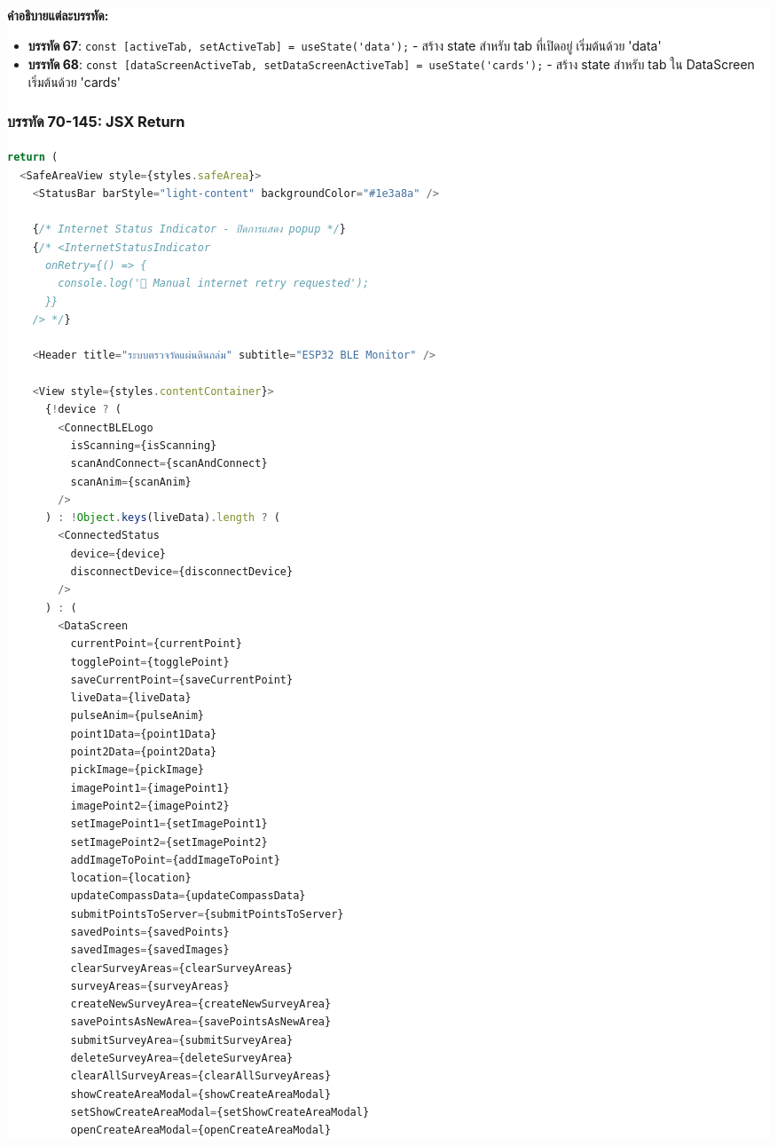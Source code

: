 **คำอธิบายแต่ละบรรทัด:**
- **บรรทัด 67**: `const [activeTab, setActiveTab] = useState('data');` - สร้าง state สำหรับ tab ที่เปิดอยู่ เริ่มต้นด้วย 'data'
- **บรรทัด 68**: `const [dataScreenActiveTab, setDataScreenActiveTab] = useState('cards');` - สร้าง state สำหรับ tab ใน DataScreen เริ่มต้นด้วย 'cards'

### บรรทัด 70-145: JSX Return
```javascript
return (
  <SafeAreaView style={styles.safeArea}>
    <StatusBar barStyle="light-content" backgroundColor="#1e3a8a" />

    {/* Internet Status Indicator - ปิดการแสดง popup */}
    {/* <InternetStatusIndicator 
      onRetry={() => {
        console.log('🔄 Manual internet retry requested');
      }}
    /> */}

    <Header title="ระบบตรวจวัดแผ่นดินถล่ม" subtitle="ESP32 BLE Monitor" />

    <View style={styles.contentContainer}>
      {!device ? (
        <ConnectBLELogo
          isScanning={isScanning}
          scanAndConnect={scanAndConnect}
          scanAnim={scanAnim}
        />
      ) : !Object.keys(liveData).length ? (
        <ConnectedStatus 
          device={device}
          disconnectDevice={disconnectDevice}
        />
      ) : (
        <DataScreen
          currentPoint={currentPoint}
          togglePoint={togglePoint}
          saveCurrentPoint={saveCurrentPoint}
          liveData={liveData}
          pulseAnim={pulseAnim}
          point1Data={point1Data}
          point2Data={point2Data}
          pickImage={pickImage}
          imagePoint1={imagePoint1}
          imagePoint2={imagePoint2}
          setImagePoint1={setImagePoint1}
          setImagePoint2={setImagePoint2}
          addImageToPoint={addImageToPoint}
          location={location}
          updateCompassData={updateCompassData}
          submitPointsToServer={submitPointsToServer}
          savedPoints={savedPoints}
          savedImages={savedImages}
          clearSurveyAreas={clearSurveyAreas}
          surveyAreas={surveyAreas}
          createNewSurveyArea={createNewSurveyArea}
          savePointsAsNewArea={savePointsAsNewArea}
          submitSurveyArea={submitSurveyArea}
          deleteSurveyArea={deleteSurveyArea}
          clearAllSurveyAreas={clearAllSurveyAreas}
          showCreateAreaModal={showCreateAreaModal}
          setShowCreateAreaModal={setShowCreateAreaModal}
          openCreateAreaModal={openCreateAreaModal}
```